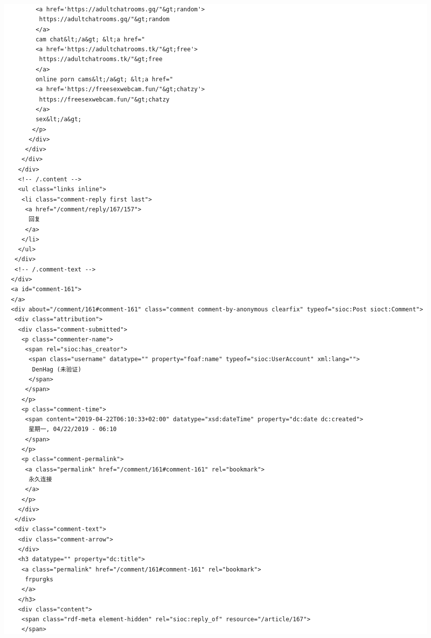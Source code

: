              <a href='https://adultchatrooms.gq/"&gt;random'>
              https://adultchatrooms.gq/"&gt;random
             </a>
             cam chat&lt;/a&gt; &lt;a href="
             <a href='https://adultchatrooms.tk/"&gt;free'>
              https://adultchatrooms.tk/"&gt;free
             </a>
             online porn cams&lt;/a&gt; &lt;a href="
             <a href='https://freesexwebcam.fun/"&gt;chatzy'>
              https://freesexwebcam.fun/"&gt;chatzy
             </a>
             sex&lt;/a&gt;
            </p>
           </div>
          </div>
         </div>
        </div>
        <!-- /.content -->
        <ul class="links inline">
         <li class="comment-reply first last">
          <a href="/comment/reply/167/157">
           回复
          </a>
         </li>
        </ul>
       </div>
       <!-- /.comment-text -->
      </div>
      <a id="comment-161">
      </a>
      <div about="/comment/161#comment-161" class="comment comment-by-anonymous clearfix" typeof="sioc:Post sioct:Comment">
       <div class="attribution">
        <div class="comment-submitted">
         <p class="commenter-name">
          <span rel="sioc:has_creator">
           <span class="username" datatype="" property="foaf:name" typeof="sioc:UserAccount" xml:lang="">
            DenHag (未验证)
           </span>
          </span>
         </p>
         <p class="comment-time">
          <span content="2019-04-22T06:10:33+02:00" datatype="xsd:dateTime" property="dc:date dc:created">
           星期一, 04/22/2019 - 06:10
          </span>
         </p>
         <p class="comment-permalink">
          <a class="permalink" href="/comment/161#comment-161" rel="bookmark">
           永久连接
          </a>
         </p>
        </div>
       </div>
       <div class="comment-text">
        <div class="comment-arrow">
        </div>
        <h3 datatype="" property="dc:title">
         <a class="permalink" href="/comment/161#comment-161" rel="bookmark">
          frpurgks
         </a>
        </h3>
        <div class="content">
         <span class="rdf-meta element-hidden" rel="sioc:reply_of" resource="/article/167">
         </span>